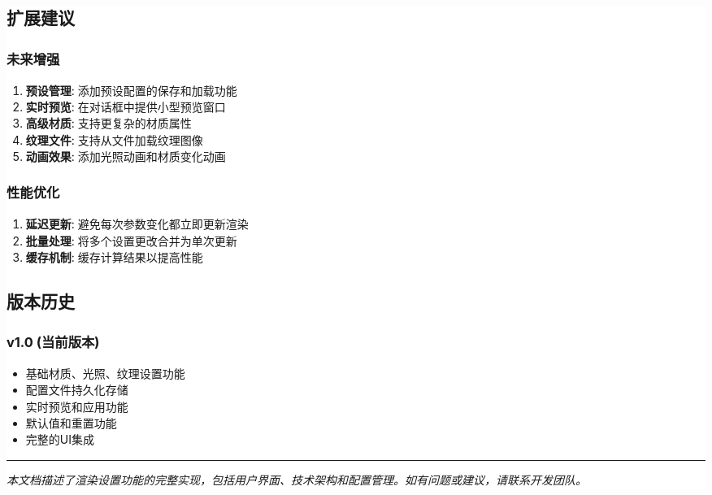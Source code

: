 ## 扩展建议

### 未来增强
1. **预设管理**: 添加预设配置的保存和加载功能
2. **实时预览**: 在对话框中提供小型预览窗口
3. **高级材质**: 支持更复杂的材质属性
4. **纹理文件**: 支持从文件加载纹理图像
5. **动画效果**: 添加光照动画和材质变化动画

### 性能优化
1. **延迟更新**: 避免每次参数变化都立即更新渲染
2. **批量处理**: 将多个设置更改合并为单次更新
3. **缓存机制**: 缓存计算结果以提高性能

## 版本历史

### v1.0 (当前版本)
- 基础材质、光照、纹理设置功能
- 配置文件持久化存储
- 实时预览和应用功能
- 默认值和重置功能
- 完整的UI集成

---

*本文档描述了渲染设置功能的完整实现，包括用户界面、技术架构和配置管理。如有问题或建议，请联系开发团队。* 